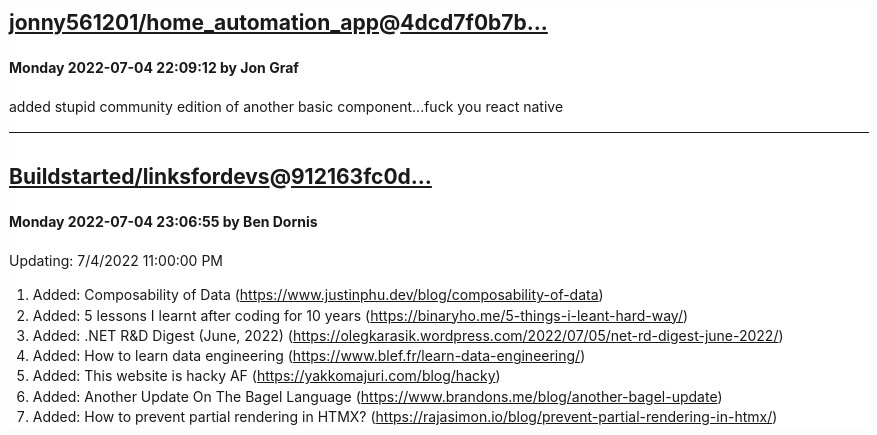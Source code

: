 ## [jonny561201/home_automation_app](https://github.com/jonny561201/home_automation_app)@[4dcd7f0b7b...](https://github.com/jonny561201/home_automation_app/commit/4dcd7f0b7b1168b5dd1c773dc4f419984f5fb46f)
#### Monday 2022-07-04 22:09:12 by Jon Graf

added stupid community edition of another basic component...fuck you react native

---
## [Buildstarted/linksfordevs](https://github.com/Buildstarted/linksfordevs)@[912163fc0d...](https://github.com/Buildstarted/linksfordevs/commit/912163fc0d4a94a3a97c05e31c1e708e1e4110a0)
#### Monday 2022-07-04 23:06:55 by Ben Dornis

Updating: 7/4/2022 11:00:00 PM

 1. Added: Composability of Data
    (https://www.justinphu.dev/blog/composability-of-data)
 2. Added: 5 lessons I learnt after coding for 10 years
    (https://binaryho.me/5-things-i-leant-hard-way/)
 3. Added: .NET R&D Digest (June, 2022)
    (https://olegkarasik.wordpress.com/2022/07/05/net-rd-digest-june-2022/)
 4. Added: How to learn data engineering
    (https://www.blef.fr/learn-data-engineering/)
 5. Added: This website is hacky AF
    (https://yakkomajuri.com/blog/hacky)
 6. Added: Another Update On The Bagel Language
    (https://www.brandons.me/blog/another-bagel-update)
 7. Added: How to prevent  partial rendering in HTMX?
    (https://rajasimon.io/blog/prevent-partial-rendering-in-htmx/)
